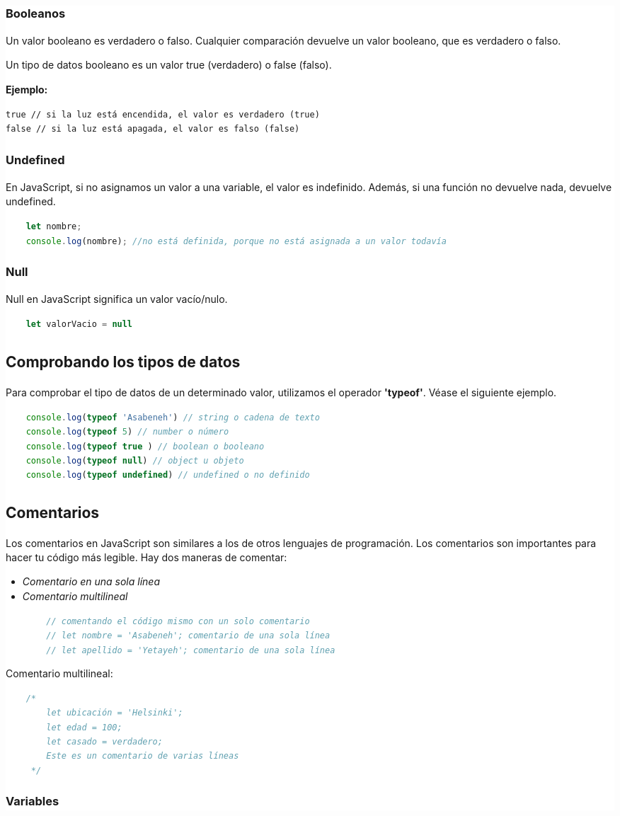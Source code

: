 ### Booleanos

Un valor booleano es verdadero o falso. Cualquier comparación devuelve un valor booleano, que es verdadero o falso.

Un tipo de datos booleano es un valor true (verdadero) o false (falso).

**Ejemplo:**

    true // si la luz está encendida, el valor es verdadero (true)
    false // si la luz está apagada, el valor es falso (false)

### Undefined

En JavaScript, si no asignamos un valor a una variable, el valor es indefinido. Además, si una función no devuelve nada, devuelve undefined.
```js
    let nombre;
    console.log(nombre); //no está definida, porque no está asignada a un valor todavía
```
### Null

Null en JavaScript significa un valor vacío/nulo.
```js
    let valorVacio = null
```
## Comprobando los tipos de datos

Para comprobar el tipo de datos de un determinado valor, utilizamos el operador **'typeof'**. Véase el siguiente ejemplo.
```js
    console.log(typeof 'Asabeneh') // string o cadena de texto
    console.log(typeof 5) // number o número
    console.log(typeof true ) // boolean o booleano
    console.log(typeof null) // object u objeto
    console.log(typeof undefined) // undefined o no definido
```
## Comentarios

Los comentarios en JavaScript son similares a los de otros lenguajes de programación. Los comentarios son importantes para hacer tu código más legible. Hay dos maneras de comentar:

- _Comentario en una sola línea_
- _Comentario multilineal_
```js
        // comentando el código mismo con un solo comentario
        // let nombre = 'Asabeneh'; comentario de una sola línea
        // let apellido = 'Yetayeh'; comentario de una sola línea
```
Comentario multilineal:
```js
    /*
        let ubicación = 'Helsinki';
        let edad = 100;
        let casado = verdadero;
        Este es un comentario de varias líneas
     */
```
### Variables
